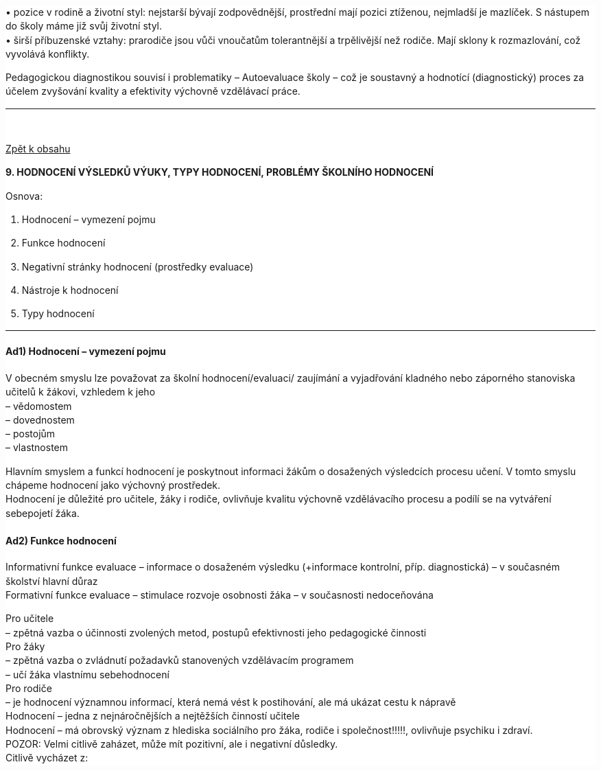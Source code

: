 • pozice v rodině a životní styl: nejstarší bývají zodpovědnější,
prostřední mají pozici ztíženou, nejmladší je mazlíček. S nástupem do
školy máme již svůj životní styl.<br>
• širší příbuzenské vztahy: prarodiče jsou vůči vnoučatům tolerantnější
a trpělivější než rodiče. Mají sklony k rozmazlování, což vyvolává
konflikty.

Pedagogickou diagnostikou souvisí i problematiky – Autoevaluace školy –
což je soustavný a hodnotící (diagnostický) proces za účelem zvyšování
kvality a efektivity výchovně vzdělávací práce.

<hr><br /> <a name="9">

[Zpět k obsahu](#obsah)

**9. HODNOCENÍ VÝSLEDKŮ VÝUKY, TYPY HODNOCENÍ, PROBLÉMY ŠKOLNÍHO
HODNOCENÍ**<br>

Osnova:<br>

1. Hodnocení – vymezení pojmu<br>

2. Funkce hodnocení<br>

3. Negativní stránky hodnocení (prostředky evaluace)<br>

4. Nástroje k hodnocení<br>

5. Typy hodnocení

<hr>

#### Ad1) Hodnocení – vymezení pojmu<br>
V obecném smyslu lze považovat za školní hodnocení/evaluaci/ zaujímání a
vyjadřování kladného nebo záporného stanoviska učitelů k žákovi,
vzhledem k jeho<br>
– vědomostem<br>
– dovednostem<br>
– postojům<br>
– vlastnostem

Hlavním smyslem a funkcí hodnocení je poskytnout informaci žákům o
dosažených výsledcích procesu učení. V tomto smyslu chápeme hodnocení
jako výchovný prostředek.<br>
Hodnocení je důležité pro učitele, žáky i rodiče, ovlivňuje kvalitu
výchovně vzdělávacího procesu a podílí se na vytváření sebepojetí žáka.

#### Ad2) Funkce hodnocení<br>
Informativní funkce evaluace – informace o dosaženém výsledku
(+informace kontrolní, příp. diagnostická) – v současném školství hlavní
důraz<br>
Formativní funkce evaluace – stimulace rozvoje osobnosti žáka – v
současnosti nedoceňována

Pro učitele<br>
– zpětná vazba o účinnosti zvolených metod, postupů efektivnosti jeho
pedagogické činnosti<br>
Pro žáky<br>
– zpětná vazba o zvládnutí požadavků stanovených vzdělávacím programem<br>
– učí žáka vlastnímu sebehodnocení<br>
Pro rodiče<br>
– je hodnocení významnou informací, která nemá vést k postihování, ale
má ukázat cestu k nápravě<br>
Hodnocení – jedna z nejnáročnějších a nejtěžších činností učitele<br>
Hodnocení – má obrovský význam z hlediska sociálního pro žáka, rodiče i
společnost!!!!!, ovlivňuje psychiku i zdraví.<br>
POZOR: Velmi citlivě zaházet, může mít pozitivní, ale i negativní
důsledky.<br>
Citlivě vycházet z:<br>